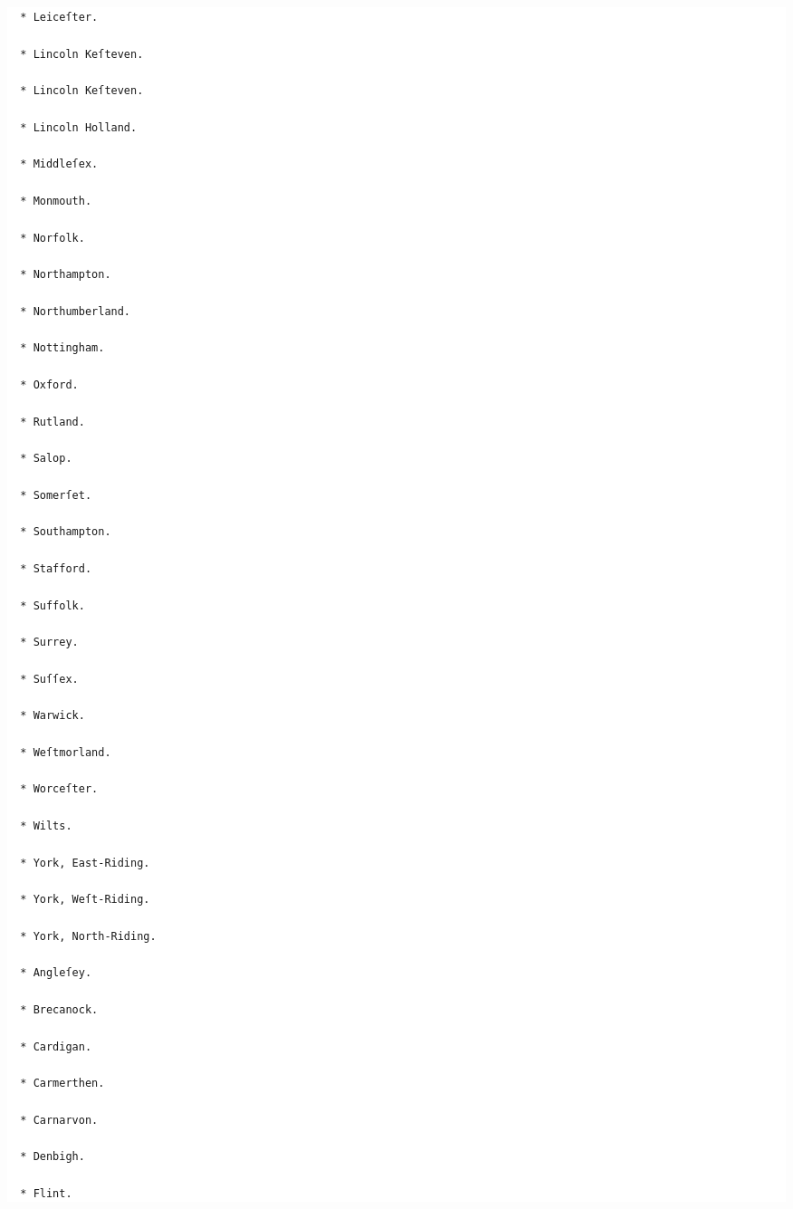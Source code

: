       * Leiceſter.

      * Lincoln Keſteven.

      * Lincoln Keſteven.

      * Lincoln Holland.

      * Middleſex.

      * Monmouth.

      * Norfolk.

      * Northampton.

      * Northumberland.

      * Nottingham.

      * Oxford.

      * Rutland.

      * Salop.

      * Somerſet.

      * Southampton.

      * Stafford.

      * Suffolk.

      * Surrey.

      * Suſſex.

      * Warwick.

      * Weſtmorland.

      * Worceſter.

      * Wilts.

      * York, East-Riding.

      * York, Weſt-Riding.

      * York, North-Riding.

      * Angleſey.

      * Brecanock.

      * Cardigan.

      * Carmerthen.

      * Carnarvon.

      * Denbigh.

      * Flint.
